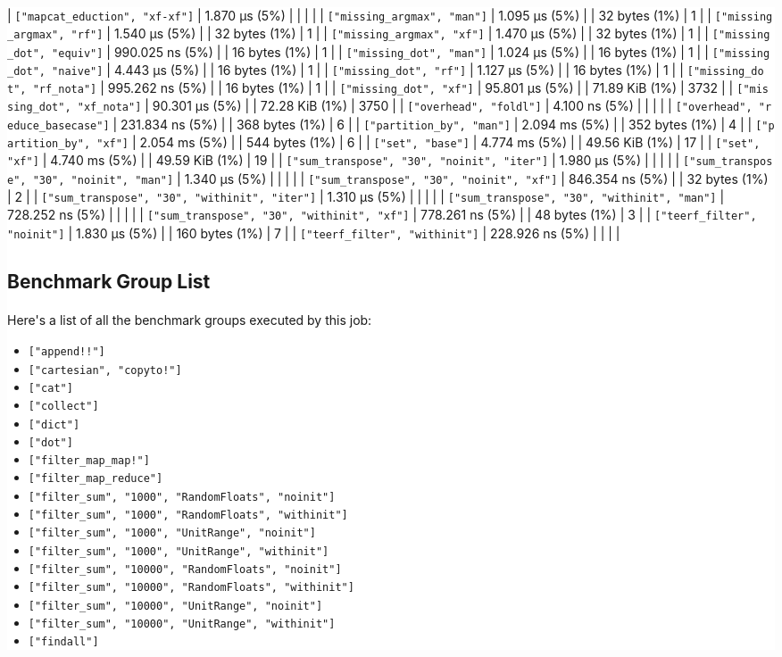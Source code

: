 | `["mapcat_eduction", "xf-xf"]`                                 |   1.870 μs (5%) |         |                 |             |
| `["missing_argmax", "man"]`                                    |   1.095 μs (5%) |         |   32 bytes (1%) |           1 |
| `["missing_argmax", "rf"]`                                     |   1.540 μs (5%) |         |   32 bytes (1%) |           1 |
| `["missing_argmax", "xf"]`                                     |   1.470 μs (5%) |         |   32 bytes (1%) |           1 |
| `["missing_dot", "equiv"]`                                     | 990.025 ns (5%) |         |   16 bytes (1%) |           1 |
| `["missing_dot", "man"]`                                       |   1.024 μs (5%) |         |   16 bytes (1%) |           1 |
| `["missing_dot", "naive"]`                                     |   4.443 μs (5%) |         |   16 bytes (1%) |           1 |
| `["missing_dot", "rf"]`                                        |   1.127 μs (5%) |         |   16 bytes (1%) |           1 |
| `["missing_dot", "rf_nota"]`                                   | 995.262 ns (5%) |         |   16 bytes (1%) |           1 |
| `["missing_dot", "xf"]`                                        |  95.801 μs (5%) |         |  71.89 KiB (1%) |        3732 |
| `["missing_dot", "xf_nota"]`                                   |  90.301 μs (5%) |         |  72.28 KiB (1%) |        3750 |
| `["overhead", "foldl"]`                                        |   4.100 ns (5%) |         |                 |             |
| `["overhead", "reduce_basecase"]`                              | 231.834 ns (5%) |         |  368 bytes (1%) |           6 |
| `["partition_by", "man"]`                                      |   2.094 ms (5%) |         |  352 bytes (1%) |           4 |
| `["partition_by", "xf"]`                                       |   2.054 ms (5%) |         |  544 bytes (1%) |           6 |
| `["set", "base"]`                                              |   4.774 ms (5%) |         |  49.56 KiB (1%) |          17 |
| `["set", "xf"]`                                                |   4.740 ms (5%) |         |  49.59 KiB (1%) |          19 |
| `["sum_transpose", "30", "noinit", "iter"]`                    |   1.980 μs (5%) |         |                 |             |
| `["sum_transpose", "30", "noinit", "man"]`                     |   1.340 μs (5%) |         |                 |             |
| `["sum_transpose", "30", "noinit", "xf"]`                      | 846.354 ns (5%) |         |   32 bytes (1%) |           2 |
| `["sum_transpose", "30", "withinit", "iter"]`                  |   1.310 μs (5%) |         |                 |             |
| `["sum_transpose", "30", "withinit", "man"]`                   | 728.252 ns (5%) |         |                 |             |
| `["sum_transpose", "30", "withinit", "xf"]`                    | 778.261 ns (5%) |         |   48 bytes (1%) |           3 |
| `["teerf_filter", "noinit"]`                                   |   1.830 μs (5%) |         |  160 bytes (1%) |           7 |
| `["teerf_filter", "withinit"]`                                 | 228.926 ns (5%) |         |                 |             |

## Benchmark Group List
Here's a list of all the benchmark groups executed by this job:

- `["append!!"]`
- `["cartesian", "copyto!"]`
- `["cat"]`
- `["collect"]`
- `["dict"]`
- `["dot"]`
- `["filter_map_map!"]`
- `["filter_map_reduce"]`
- `["filter_sum", "1000", "RandomFloats", "noinit"]`
- `["filter_sum", "1000", "RandomFloats", "withinit"]`
- `["filter_sum", "1000", "UnitRange", "noinit"]`
- `["filter_sum", "1000", "UnitRange", "withinit"]`
- `["filter_sum", "10000", "RandomFloats", "noinit"]`
- `["filter_sum", "10000", "RandomFloats", "withinit"]`
- `["filter_sum", "10000", "UnitRange", "noinit"]`
- `["filter_sum", "10000", "UnitRange", "withinit"]`
- `["findall"]`